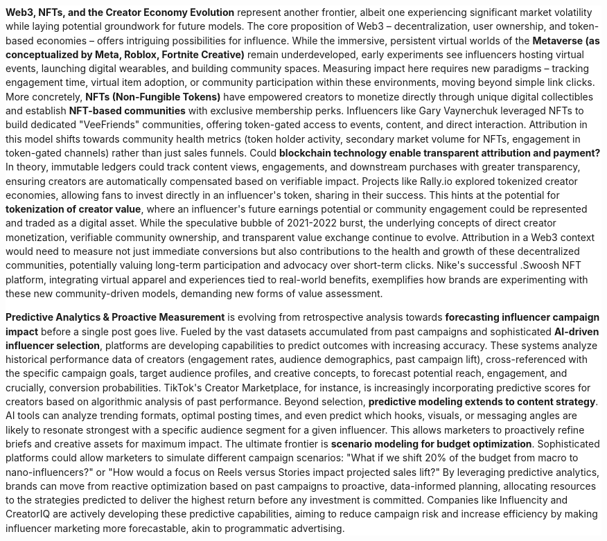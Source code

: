 **Web3, NFTs, and the Creator Economy Evolution** represent another frontier, albeit one experiencing significant market volatility while laying potential groundwork for future models. The core proposition of Web3 – decentralization, user ownership, and token-based economies – offers intriguing possibilities for influence. While the immersive, persistent virtual worlds of the **Metaverse (as conceptualized by Meta, Roblox, Fortnite Creative)** remain underdeveloped, early experiments see influencers hosting virtual events, launching digital wearables, and building community spaces. Measuring impact here requires new paradigms – tracking engagement time, virtual item adoption, or community participation within these environments, moving beyond simple link clicks. More concretely, **NFTs (Non-Fungible Tokens)** have empowered creators to monetize directly through unique digital collectibles and establish **NFT-based communities** with exclusive membership perks. Influencers like Gary Vaynerchuk leveraged NFTs to build dedicated "VeeFriends" communities, offering token-gated access to events, content, and direct interaction. Attribution in this model shifts towards community health metrics (token holder activity, secondary market volume for NFTs, engagement in token-gated channels) rather than just sales funnels. Could **blockchain technology enable transparent attribution and payment?** In theory, immutable ledgers could track content views, engagements, and downstream purchases with greater transparency, ensuring creators are automatically compensated based on verifiable impact. Projects like Rally.io explored tokenized creator economies, allowing fans to invest directly in an influencer's token, sharing in their success. This hints at the potential for **tokenization of creator value**, where an influencer's future earnings potential or community engagement could be represented and traded as a digital asset. While the speculative bubble of 2021-2022 burst, the underlying concepts of direct creator monetization, verifiable community ownership, and transparent value exchange continue to evolve. Attribution in a Web3 context would need to measure not just immediate conversions but also contributions to the health and growth of these decentralized communities, potentially valuing long-term participation and advocacy over short-term clicks. Nike's successful .Swoosh NFT platform, integrating virtual apparel and experiences tied to real-world benefits, exemplifies how brands are experimenting with these new community-driven models, demanding new forms of value assessment.

**Predictive Analytics & Proactive Measurement** is evolving from retrospective analysis towards **forecasting influencer campaign impact** before a single post goes live. Fueled by the vast datasets accumulated from past campaigns and sophisticated **AI-driven influencer selection**, platforms are developing capabilities to predict outcomes with increasing accuracy. These systems analyze historical performance data of creators (engagement rates, audience demographics, past campaign lift), cross-referenced with the specific campaign goals, target audience profiles, and creative concepts, to forecast potential reach, engagement, and crucially, conversion probabilities. TikTok's Creator Marketplace, for instance, is increasingly incorporating predictive scores for creators based on algorithmic analysis of past performance. Beyond selection, **predictive modeling extends to content strategy**. AI tools can analyze trending formats, optimal posting times, and even predict which hooks, visuals, or messaging angles are likely to resonate strongest with a specific audience segment for a given influencer. This allows marketers to proactively refine briefs and creative assets for maximum impact. The ultimate frontier is **scenario modeling for budget optimization**. Sophisticated platforms could allow marketers to simulate different campaign scenarios: "What if we shift 20% of the budget from macro to nano-influencers?" or "How would a focus on Reels versus Stories impact projected sales lift?" By leveraging predictive analytics, brands can move from reactive optimization based on past campaigns to proactive, data-informed planning, allocating resources to the strategies predicted to deliver the highest return before any investment is committed. Companies like Influencity and CreatorIQ are actively developing these predictive capabilities, aiming to reduce campaign risk and increase efficiency by making influencer marketing more forecastable, akin to programmatic advertising.
